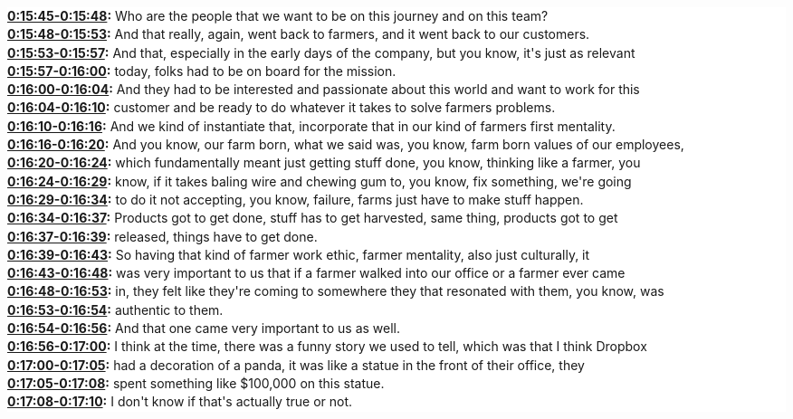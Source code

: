 **[0:15:45-0:15:48](https://www.agtechsowhat.com/agtechsowhatepisodes/2021/11/28/later-stage-agtech-startup-lessons-3-farmers-business-network#t=0:15:45):**  Who are the people that we want to be on this journey and on this team?  
**[0:15:48-0:15:53](https://www.agtechsowhat.com/agtechsowhatepisodes/2021/11/28/later-stage-agtech-startup-lessons-3-farmers-business-network#t=0:15:48):**  And that really, again, went back to farmers, and it went back to our customers.  
**[0:15:53-0:15:57](https://www.agtechsowhat.com/agtechsowhatepisodes/2021/11/28/later-stage-agtech-startup-lessons-3-farmers-business-network#t=0:15:53):**  And that, especially in the early days of the company, but you know, it's just as relevant  
**[0:15:57-0:16:00](https://www.agtechsowhat.com/agtechsowhatepisodes/2021/11/28/later-stage-agtech-startup-lessons-3-farmers-business-network#t=0:15:57):**  today, folks had to be on board for the mission.  
**[0:16:00-0:16:04](https://www.agtechsowhat.com/agtechsowhatepisodes/2021/11/28/later-stage-agtech-startup-lessons-3-farmers-business-network#t=0:16:00):**  And they had to be interested and passionate about this world and want to work for this  
**[0:16:04-0:16:10](https://www.agtechsowhat.com/agtechsowhatepisodes/2021/11/28/later-stage-agtech-startup-lessons-3-farmers-business-network#t=0:16:04):**  customer and be ready to do whatever it takes to solve farmers problems.  
**[0:16:10-0:16:16](https://www.agtechsowhat.com/agtechsowhatepisodes/2021/11/28/later-stage-agtech-startup-lessons-3-farmers-business-network#t=0:16:10):**  And we kind of instantiate that, incorporate that in our kind of farmers first mentality.  
**[0:16:16-0:16:20](https://www.agtechsowhat.com/agtechsowhatepisodes/2021/11/28/later-stage-agtech-startup-lessons-3-farmers-business-network#t=0:16:16):**  And you know, our farm born, what we said was, you know, farm born values of our employees,  
**[0:16:20-0:16:24](https://www.agtechsowhat.com/agtechsowhatepisodes/2021/11/28/later-stage-agtech-startup-lessons-3-farmers-business-network#t=0:16:20):**  which fundamentally meant just getting stuff done, you know, thinking like a farmer, you  
**[0:16:24-0:16:29](https://www.agtechsowhat.com/agtechsowhatepisodes/2021/11/28/later-stage-agtech-startup-lessons-3-farmers-business-network#t=0:16:24):**  know, if it takes baling wire and chewing gum to, you know, fix something, we're going  
**[0:16:29-0:16:34](https://www.agtechsowhat.com/agtechsowhatepisodes/2021/11/28/later-stage-agtech-startup-lessons-3-farmers-business-network#t=0:16:29):**  to do it not accepting, you know, failure, farms just have to make stuff happen.  
**[0:16:34-0:16:37](https://www.agtechsowhat.com/agtechsowhatepisodes/2021/11/28/later-stage-agtech-startup-lessons-3-farmers-business-network#t=0:16:34):**  Products got to get done, stuff has to get harvested, same thing, products got to get  
**[0:16:37-0:16:39](https://www.agtechsowhat.com/agtechsowhatepisodes/2021/11/28/later-stage-agtech-startup-lessons-3-farmers-business-network#t=0:16:37):**  released, things have to get done.  
**[0:16:39-0:16:43](https://www.agtechsowhat.com/agtechsowhatepisodes/2021/11/28/later-stage-agtech-startup-lessons-3-farmers-business-network#t=0:16:39):**  So having that kind of farmer work ethic, farmer mentality, also just culturally, it  
**[0:16:43-0:16:48](https://www.agtechsowhat.com/agtechsowhatepisodes/2021/11/28/later-stage-agtech-startup-lessons-3-farmers-business-network#t=0:16:43):**  was very important to us that if a farmer walked into our office or a farmer ever came  
**[0:16:48-0:16:53](https://www.agtechsowhat.com/agtechsowhatepisodes/2021/11/28/later-stage-agtech-startup-lessons-3-farmers-business-network#t=0:16:48):**  in, they felt like they're coming to somewhere they that resonated with them, you know, was  
**[0:16:53-0:16:54](https://www.agtechsowhat.com/agtechsowhatepisodes/2021/11/28/later-stage-agtech-startup-lessons-3-farmers-business-network#t=0:16:53):**  authentic to them.  
**[0:16:54-0:16:56](https://www.agtechsowhat.com/agtechsowhatepisodes/2021/11/28/later-stage-agtech-startup-lessons-3-farmers-business-network#t=0:16:54):**  And that one came very important to us as well.  
**[0:16:56-0:17:00](https://www.agtechsowhat.com/agtechsowhatepisodes/2021/11/28/later-stage-agtech-startup-lessons-3-farmers-business-network#t=0:16:56):**  I think at the time, there was a funny story we used to tell, which was that I think Dropbox  
**[0:17:00-0:17:05](https://www.agtechsowhat.com/agtechsowhatepisodes/2021/11/28/later-stage-agtech-startup-lessons-3-farmers-business-network#t=0:17:00):**  had a decoration of a panda, it was like a statue in the front of their office, they  
**[0:17:05-0:17:08](https://www.agtechsowhat.com/agtechsowhatepisodes/2021/11/28/later-stage-agtech-startup-lessons-3-farmers-business-network#t=0:17:05):**  spent something like $100,000 on this statue.  
**[0:17:08-0:17:10](https://www.agtechsowhat.com/agtechsowhatepisodes/2021/11/28/later-stage-agtech-startup-lessons-3-farmers-business-network#t=0:17:08):**  I don't know if that's actually true or not.  